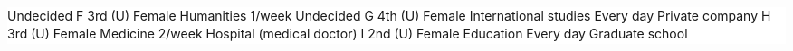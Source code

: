 <td width="218">Undecided</td>

</tr>

<tr>

<td width="50" align="center">F</td>

<td width="78" align="center">3rd (U)</td>

<td width="62">Female</td>

<td width="116">Humanities</td>

<td width="96">1/week</td>

<td width="218">Undecided</td>

</tr>

<tr>

<td width="50" align="center">G</td>

<td width="78" align="center">4th (U)</td>

<td width="62">Female</td>

<td width="116">International studies</td>

<td width="96">Every day</td>

<td width="218">Private company</td>

</tr>

<tr>

<td width="50" align="center">H</td>

<td width="78" align="center">3rd (U)</td>

<td width="62">Female</td>

<td width="116">Medicine</td>

<td width="96">2/week</td>

<td width="218">Hospital (medical doctor)</td>

</tr>

<tr>

<td width="50" align="center">I</td>

<td width="78" align="center">2nd (U)</td>

<td width="62">Female</td>

<td width="116">Education</td>

<td width="96">Every day</td>

<td width="218">Graduate school</td>
